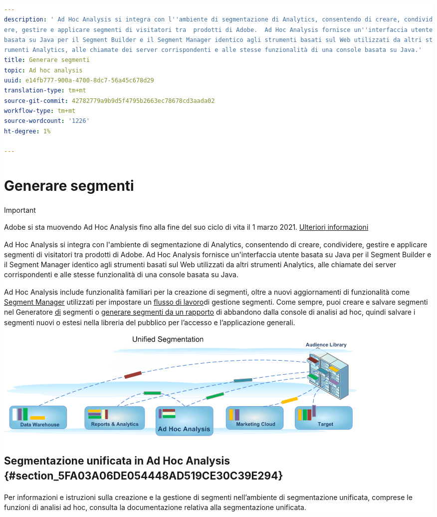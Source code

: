 ```yaml
---
description: ' Ad Hoc Analysis si integra con l''ambiente di segmentazione di Analytics, consentendo di creare, condividere, gestire e applicare segmenti di visitatori tra  prodotti di Adobe.  Ad Hoc Analysis fornisce un''interfaccia utente basata su Java per il Segment Builder e il Segment Manager identico agli strumenti basati sul Web utilizzati da altri strumenti Analytics, alle chiamate dei server corrispondenti e alle stesse funzionalità di una console basata su Java.'
title: Generare segmenti
topic: Ad hoc analysis
uuid: e14fb777-900a-4700-8dc7-56a45c678d29
translation-type: tm+mt
source-git-commit: 42782779a9b9d5f4795b2663ec78678cd3aada02
workflow-type: tm+mt
source-wordcount: '1226'
ht-degree: 1%

---
```



# Generare segmenti

>[!IMPORTANT]
>
> Adobe si sta muovendo  Ad Hoc Analysis fino alla fine del suo ciclo di vita il 1 marzo 2021. [Ulteriori informazioni](https://adobe.ly/discoverworkspace)

 Ad Hoc Analysis si integra con l&#39;ambiente di segmentazione di Analytics, consentendo di creare, condividere, gestire e applicare segmenti di visitatori tra  prodotti di Adobe.  Ad Hoc Analysis fornisce un&#39;interfaccia utente basata su Java per il Segment Builder e il Segment Manager identico agli strumenti basati sul Web utilizzati da altri strumenti Analytics, alle chiamate dei server corrispondenti e alle stesse funzionalità di una console basata su Java.

 Ad Hoc Analysis include funzionalità familiari per la creazione di segmenti, oltre a nuovi aggiornamenti di funzionalità come [Segment Manager](https://docs.adobe.com/content/help/en/analytics/components/segmentation/segmentation-workflow/seg-manage.html) utilizzati per impostare un [flusso di lavoro](https://docs.adobe.com/content/help/en/analytics/components/segmentation/segmentation-workflow/seg-workflow.html)di gestione segmenti. Come sempre, puoi creare e salvare segmenti nel Generatore [di](/help/components/segmentation/segmentation-workflow/seg-build.md) segmenti o [generare segmenti da un rapporto](https://docs.adobe.com/content/help/en/analytics/analyze/analysis-workspace/visualizations/fallout/compare-segments-fallout.html) di abbandono dalla console di analisi ad hoc, quindi salvare i segmenti nuovi o estesi nella libreria del pubblico per l’accesso e l’applicazione generali. ![](assets/seg__overview_ad_hoc.png)

## Segmentazione unificata in  Ad Hoc Analysis {#section_5FA03A06DE054448AD519CE30C39E294}

Per informazioni e istruzioni sulla creazione e la gestione di segmenti nell’ambiente di segmentazione unificata, comprese le funzioni di analisi ad hoc, consulta la documentazione relativa alla segmentazione [](/help/components/segmentation/segmentation-workflow/seg-build.md) unificata.
